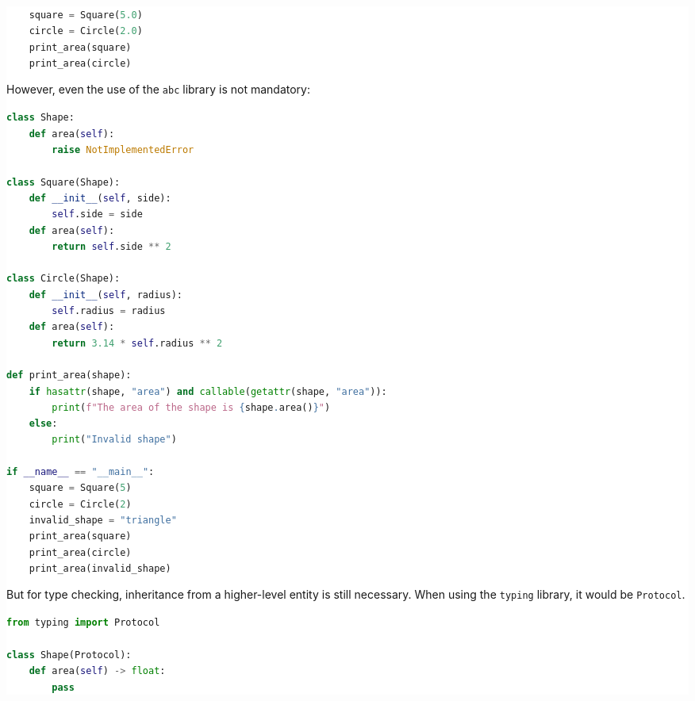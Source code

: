 ```python
    square = Square(5.0)
    circle = Circle(2.0)
    print_area(square)
    print_area(circle)

```

However, even the use of the `abc` library is not mandatory:

```python
class Shape:
    def area(self):
        raise NotImplementedError

class Square(Shape):
    def __init__(self, side):
        self.side = side
    def area(self):
        return self.side ** 2

class Circle(Shape):
    def __init__(self, radius):
        self.radius = radius
    def area(self):
        return 3.14 * self.radius ** 2

def print_area(shape):
    if hasattr(shape, "area") and callable(getattr(shape, "area")):
        print(f"The area of the shape is {shape.area()}")
    else:
        print("Invalid shape")

if __name__ == "__main__":
    square = Square(5)
    circle = Circle(2)
    invalid_shape = "triangle"
    print_area(square)
    print_area(circle)
    print_area(invalid_shape)

```

But for type checking, inheritance from a higher-level entity is still necessary. When using the `typing` library, it would be `Protocol`.

```python
from typing import Protocol

class Shape(Protocol):
    def area(self) -> float:
        pass

```
